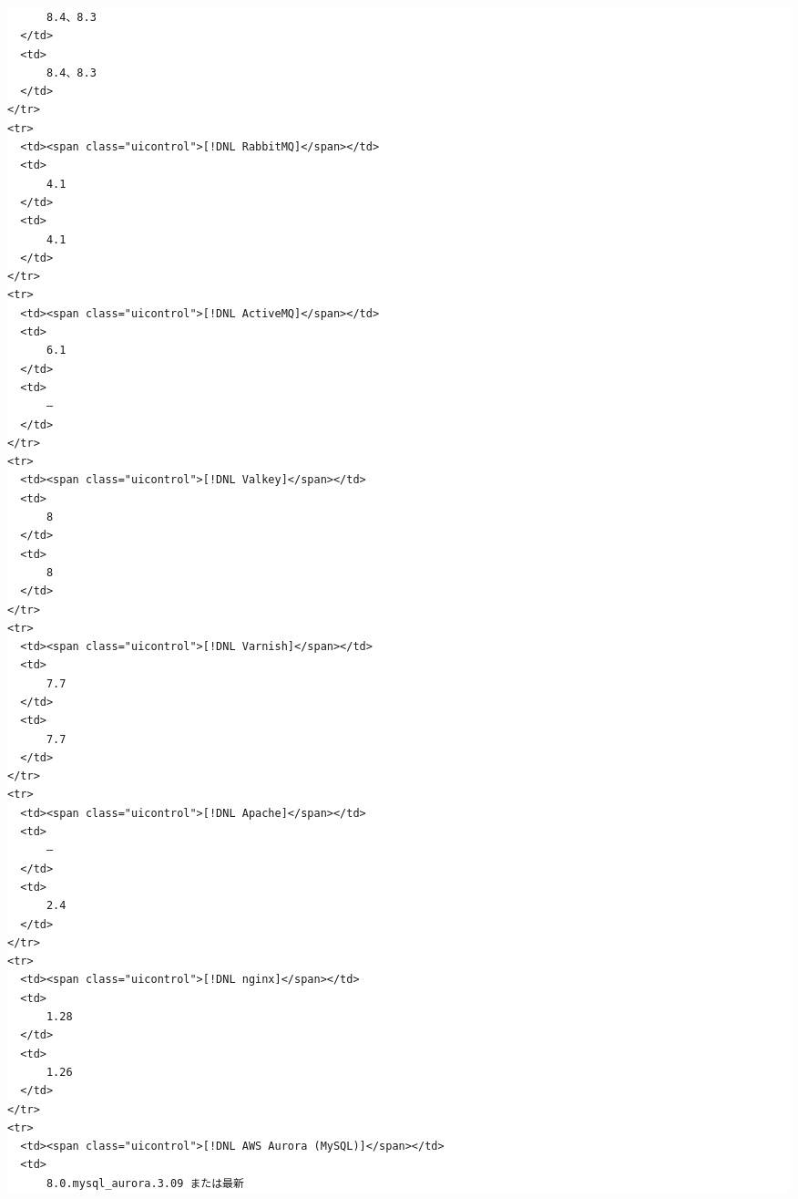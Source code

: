           8.4、8.3
      </td>
      <td>
          8.4、8.3
      </td>
    </tr>
    <tr>
      <td><span class="uicontrol">[!DNL RabbitMQ]</span></td>
      <td>
          4.1
      </td>
      <td>
          4.1
      </td>
    </tr>
    <tr>
      <td><span class="uicontrol">[!DNL ActiveMQ]</span></td>
      <td>
          6.1
      </td>
      <td>
          —
      </td>
    </tr>
    <tr>
      <td><span class="uicontrol">[!DNL Valkey]</span></td>
      <td>
          8
      </td>
      <td>
          8
      </td>
    </tr>
    <tr>
      <td><span class="uicontrol">[!DNL Varnish]</span></td>
      <td>
          7.7
      </td>
      <td>
          7.7
      </td>
    </tr>
    <tr>
      <td><span class="uicontrol">[!DNL Apache]</span></td>
      <td>
          —
      </td>
      <td>
          2.4
      </td>
    </tr>
    <tr>
      <td><span class="uicontrol">[!DNL nginx]</span></td>
      <td>
          1.28
      </td>
      <td>
          1.26
      </td>
    </tr>
    <tr>
      <td><span class="uicontrol">[!DNL AWS Aurora (MySQL)]</span></td>
      <td>
          8.0.mysql_aurora.3.09 または最新